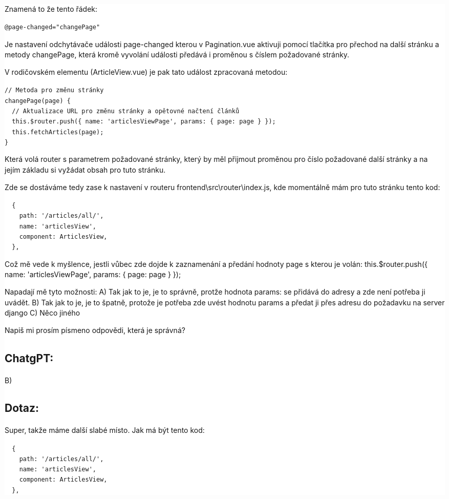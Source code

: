 Znamená to že tento řádek:

    @page-changed="changePage"

Je nastavení odchytávače události page-changed kterou v Pagination.vue aktivuji pomocí tlačítka pro přechod na další stránku a metody changePage, která kromě vyvolání události předává i proměnou s číslem požadované stránky.

V rodičovském elementu (ArticleView.vue) je pak tato událost zpracovaná metodou:

    // Metoda pro změnu stránky
    changePage(page) {
      // Aktualizace URL pro změnu stránky a opětovné načtení článků
      this.$router.push({ name: 'articlesViewPage', params: { page: page } });
      this.fetchArticles(page);
    }

Která volá router s parametrem požadované stránky, který by měl přijmout proměnou pro číslo požadované další stránky a na jejím základu si vyžádat obsah pro tuto stránku.

Zde se dostáváme tedy zase k nastavení v routeru frontend\src\router\index.js, kde momentálně mám pro tuto stránku tento kod:

      {
        path: '/articles/all/',
        name: 'articlesView',
        component: ArticlesView,
      },

Což mě vede k myšlence, jestli vůbec zde dojde k zaznamenání a předání hodnoty page s kterou je volán:
this.$router.push({ name: 'articlesViewPage', params: { page: page } });

Napadají mě tyto možnosti:
A) Tak jak to je, je to správně, protže hodnota params: se přidává do adresy a zde není potřeba ji uvádět.
B) Tak jak to je, je to špatně, protože je potřeba zde uvést hodnotu params a předat ji přes adresu do požadavku na server django
C) Něco jiného

Napiš mi prosím písmeno odpovědi, která je správná?

## ChatgPT:

B)

## Dotaz:

Super, takže máme další slabé místo.
Jak má být tento kod:

      {
        path: '/articles/all/',
        name: 'articlesView',
        component: ArticlesView,
      },

